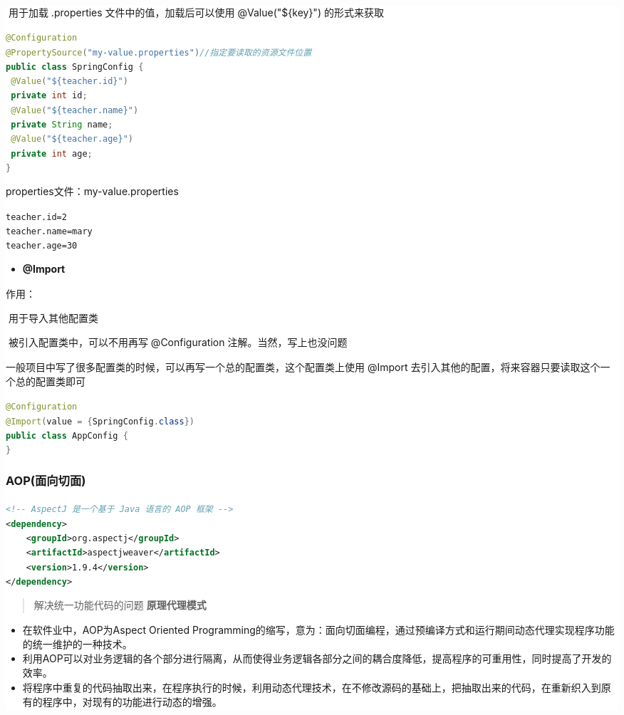 ​		⽤于加载 .properties ⽂件中的值，加载后可以使⽤ @Value("${key}") 的形式来获取

```java
@Configuration
@PropertySource("my-value.properties")//指定要读取的资源⽂件位置
public class SpringConfig {
 @Value("${teacher.id}")
 private int id;
 @Value("${teacher.name}")
 private String name;
 @Value("${teacher.age}")
 private int age;
}
```

properties⽂件：my-value.properties

```properties
teacher.id=2
teacher.name=mary
teacher.age=30
```

- **@Import**

作⽤：

​		⽤于导⼊其他配置类

​		被引⼊配置类中，可以不⽤再写 @Configuration 注解。当然，写上也没问题

​		⼀般项⽬中写了很多配置类的时候，可以再写⼀个总的配置类，这个配置类上使⽤ @Import 去引⼊其他的配置，将来容器只要读取这个⼀个总的配置类即可

```java
@Configuration
@Import(value = {SpringConfig.class})
public class AppConfig {
}
```

### AOP(⾯向切⾯)

```xml
<!-- AspectJ 是⼀个基于 Java 语⾔的 AOP 框架 -->
<dependency>
	<groupId>org.aspectj</groupId>
	<artifactId>aspectjweaver</artifactId>
	<version>1.9.4</version>
</dependency>
```



> 解决统一功能代码的问题  **原理代理模式**

- 在软件业中，AOP为Aspect Oriented Programming的缩写，意为：⾯向切⾯编程，通过预编译⽅式和运⾏期间动态代理实现程序功能的统⼀维护的⼀种技术。
- 利⽤AOP可以对业务逻辑的各个部分进⾏隔离，从⽽使得业务逻辑各部分之间的耦合度降低，提⾼程序的可重⽤性，同时提⾼了开发的效率。
- 将程序中重复的代码抽取出来，在程序执⾏的时候，利⽤动态代理技术，在不修改源码的基础上，把抽取出来的代码，在重新织⼊到原有的程序中，对现有的功能进⾏动态的增强。
